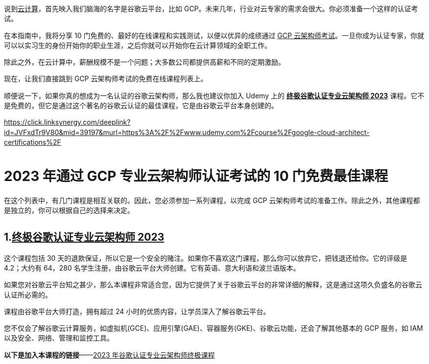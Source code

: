 说到[云计算](https://javarevisited.blogspot.com/2019/07/top-5-online-courses-to-learn-cloud-computing-aws.html)，首先映入我们脑海的名字是谷歌云平台，比如 GCP。未来几年，行业对云专家的需求会很大。你必须准备一个这样的认证考试。

在本指南中，我将分享 10 门免费的、最好的在线课程和实践测试，以便以优异的成绩通过 [GCP 云架构师考试](https://cloud.google.com/certification/cloud-architect)。一旦你成为认证专家，你就可以以实习生的身份开始你的职业生涯，之后你就可以开始你在云计算领域的全职工作。

除此之外，在云计算中，薪酬规模不是一个问题；大多数公司都提供高薪和不同的定期激励。

现在，让我们直接跳到 GCP 云架构师考试的免费在线课程列表上。

顺便说一下，如果你真的想成为一名认证的谷歌云架构师，那么我也建议你加入 Udemy 上的 [**终极谷歌认证专业云架构师 2023**](https://click.linksynergy.com/deeplink?id=JVFxdTr9V80&mid=39197&murl=https%3A%2F%2Fwww.udemy.com%2Fcourse%2Fgoogle-cloud-architect-certifications%2F) 课程。它不是免费的，但它是通过这个著名的谷歌云认证的最佳课程，它是由谷歌云平台本身创建的。

<https://click.linksynergy.com/deeplink?id=JVFxdTr9V80&mid=39197&murl=https%3A%2F%2Fwww.udemy.com%2Fcourse%2Fgoogle-cloud-architect-certifications%2F>  

# 2023 年通过 GCP 专业云架构师认证考试的 10 门免费最佳课程

在这个列表中，有几门课程是相互关联的。因此，您必须参加一系列课程，以完成 GCP 云架构师考试的准备工作。除此之外，其他课程都是独立的，你可以根据自己的选择来决定。

## 1.[终极谷歌认证专业云架构师 2023](https://click.linksynergy.com/deeplink?id=JVFxdTr9V80&mid=39197&murl=https%3A%2F%2Fwww.udemy.com%2Fcourse%2Fgoogle-cloud-architect-certifications%2F)

这个课程包括 30 天的退款保证，所以它是一个安全的赌注。如果你不喜欢这门课程，那么你可以放弃它，把钱退还给你。它的评级是 4.2；大约有 64，280 名学生注册，由谷歌云平台大师创建。它有英语、意大利语和波兰语版本。

如果您对谷歌云平台知之甚少，那么本课程非常适合您，因为它提供了关于谷歌云平台的非常详细的解释，这是通过这项久负盛名的谷歌云认证所必需的。

课程由谷歌平台大师打造，拥有超过 24 小时的优质内容，让学员深入了解谷歌云平台。

您不仅会了解谷歌云计算服务，如虚拟机(GCE)、应用引擎(GAE)、容器服务(GKE)、谷歌云功能，还会了解其他基本的 GCP 服务，如 IAM 以及安全、网络、管理和监控工具。

**以下是加入本课程的链接**——[2023 年谷歌认证专业云架构师终极课程](https://click.linksynergy.com/deeplink?id=JVFxdTr9V80&mid=39197&murl=https%3A%2F%2Fwww.udemy.com%2Fcourse%2Fgoogle-cloud-architect-certifications%2F)
